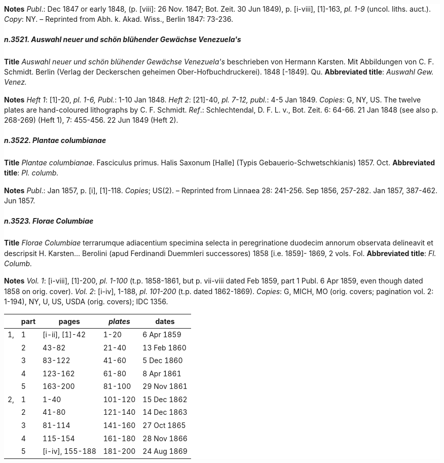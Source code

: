 **Notes**
*Publ*.: Dec 1847 or early 1848, (p. \[viii\]: 26 Nov. 1847; Bot. Zeit. 30 Jun 1849), p. \[i-viii\], \[1\]-163, *pl. 1-9* (uncol. liths. auct.). *Copy*: NY. – Reprinted from Abh. k. Akad. Wiss., Berlin 1847: 73-236.

##### n.3521. Auswahl neuer und schön blühender Gewächse Venezuela's

**Title**
*Auswahl neuer und schön blühender Gewächse Venezuela's* beschrieben von Hermann Karsten. Mit Abbildungen von C. F. Schmidt. Berlin (Verlag der Deckerschen geheimen Ober-Hofbuchdruckerei). 1848 \[-1849\]. Qu.
**Abbreviated title**: *Auswahl Gew. Venez.*

**Notes**
*Heft 1*: \[1\]-20, *pl. 1-6, Publ.*: 1-10 Jan 1848.
*Heft 2*: \[21\]-40, *pl. 7-12, publ.*: 4-5 Jan 1849.
*Copies*: G, NY, US. The twelve plates are hand-coloured lithographs by C. F. Schmidt.
*Ref*.: Schlechtendal, D. F. L. v., Bot. Zeit. 6: 64-66. 21 Jan 1848 (see also p. 268-269) (Heft 1), 7: 455-456. 22 Jun 1849 (Heft 2).

##### n.3522. Plantae columbianae

**Title**
*Plantae columbianae*. Fasciculus primus. Halis Saxonum \[Halle\] (Typis Gebauerio-Schwetschkianis) 1857. Oct.
**Abbreviated title**: *Pl. columb.*

**Notes**
*Publ*.: Jan 1857, p. \[i\], \[1\]-118. *Copies*; US(2). – Reprinted from Linnaea 28: 241-256. Sep 1856, 257-282. Jan 1857, 387-462. Jun 1857.

##### n.3523. Florae Columbiae

**Title**
*Florae Columbiae* terrarumque adiacentium specimina selecta in peregrinatione duodecim annorum observata delineavit et descripsit H. Karsten... Berolini (apud Ferdinandi Duemmleri successores) 1858 \[i.e. 1859\]- 1869, 2 vols. Fol.
**Abbreviated title**: *Fl. Columb.*

**Notes**
*Vol. 1*: \[i-viii\], \[1\]-200, *pl. 1-100* (t.p. 1858-1861, but p. vii-viii dated Feb 1859, part 1 Publ. 6 Apr 1859, even though dated 1858 on orig. cover).
*Vol. 2*: \[i-iv\], 1-188, *pl. 101-200* (t.p. dated 1862-1869).
*Copies*: G, MICH, MO (orig. covers; pagination vol. 2: 1-194), NY, U, US, USDA (orig. covers); IDC 1356.

| |part	|pages	|*plates*	|dates	|
|---	|---	|---	|---	|---	|
|1,	|1	|\[i-ii\], \[1\]-42	|1-20	|6 Apr 1859	
|	|2	|43-82	|21-40	|13 Feb 1860	
|	|3	|83-122	|41-60	|5 Dec 1860	
|	|4	|123-162	|61-80	|8 Apr 1861	
|	|5	|163-200	|81-100	|29 Nov 1861	
|2,	|1	|1-40	|101-120	|15 Dec 1862|
|	|2	|41-80	|121-140	|14 Dec 1863|
|	|3	|81-114	|141-160	|27 Oct 1865|
|	|4	|115-154	|161-180	|28 Nov 1866|
|	|5	|\[i-iv\], 155-188	|181-200	|24 Aug 1869|
